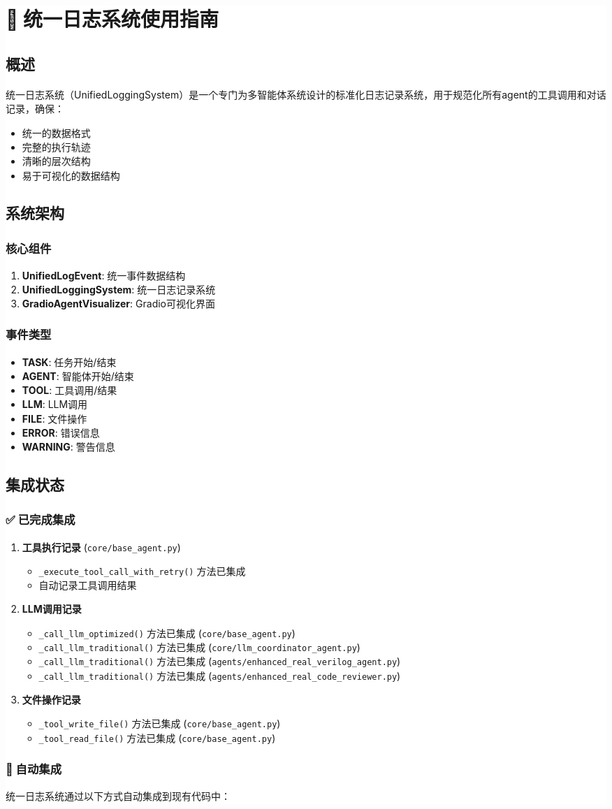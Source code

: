 # 🎯 统一日志系统使用指南

## 概述

统一日志系统（UnifiedLoggingSystem）是一个专门为多智能体系统设计的标准化日志记录系统，用于规范化所有agent的工具调用和对话记录，确保：

- 统一的数据格式
- 完整的执行轨迹
- 清晰的层次结构
- 易于可视化的数据结构

## 系统架构

### 核心组件

1. **UnifiedLogEvent**: 统一事件数据结构
2. **UnifiedLoggingSystem**: 统一日志记录系统
3. **GradioAgentVisualizer**: Gradio可视化界面

### 事件类型

- **TASK**: 任务开始/结束
- **AGENT**: 智能体开始/结束
- **TOOL**: 工具调用/结果
- **LLM**: LLM调用
- **FILE**: 文件操作
- **ERROR**: 错误信息
- **WARNING**: 警告信息

## 集成状态

### ✅ 已完成集成

1. **工具执行记录** (`core/base_agent.py`)
   - `_execute_tool_call_with_retry()` 方法已集成
   - 自动记录工具调用结果

2. **LLM调用记录**
   - `_call_llm_optimized()` 方法已集成 (`core/base_agent.py`)
   - `_call_llm_traditional()` 方法已集成 (`core/llm_coordinator_agent.py`)
   - `_call_llm_traditional()` 方法已集成 (`agents/enhanced_real_verilog_agent.py`)
   - `_call_llm_traditional()` 方法已集成 (`agents/enhanced_real_code_reviewer.py`)

3. **文件操作记录**
   - `_tool_write_file()` 方法已集成 (`core/base_agent.py`)
   - `_tool_read_file()` 方法已集成 (`core/base_agent.py`)

### 🔧 自动集成

统一日志系统通过以下方式自动集成到现有代码中：
